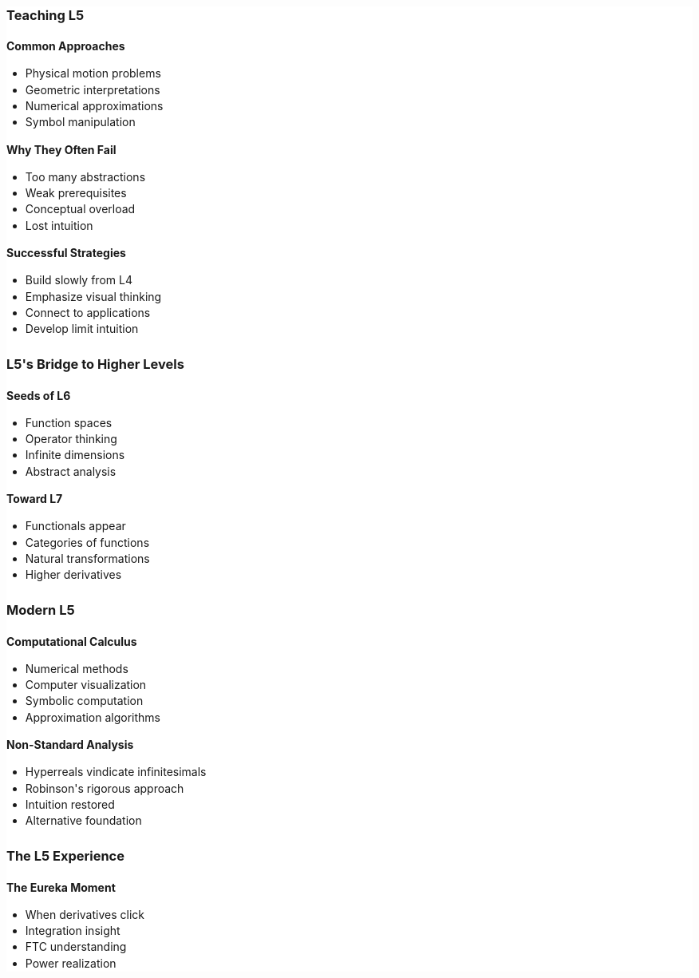 ### Teaching L5

**Common Approaches**
- Physical motion problems
- Geometric interpretations
- Numerical approximations
- Symbol manipulation

**Why They Often Fail**
- Too many abstractions
- Weak prerequisites
- Conceptual overload
- Lost intuition

**Successful Strategies**
- Build slowly from L4
- Emphasize visual thinking
- Connect to applications
- Develop limit intuition

### L5's Bridge to Higher Levels

**Seeds of L6**
- Function spaces
- Operator thinking
- Infinite dimensions
- Abstract analysis

**Toward L7**
- Functionals appear
- Categories of functions
- Natural transformations
- Higher derivatives

### Modern L5

**Computational Calculus**
- Numerical methods
- Computer visualization
- Symbolic computation
- Approximation algorithms

**Non-Standard Analysis**
- Hyperreals vindicate infinitesimals
- Robinson's rigorous approach
- Intuition restored
- Alternative foundation

### The L5 Experience

**The Eureka Moment**
- When derivatives click
- Integration insight
- FTC understanding
- Power realization
